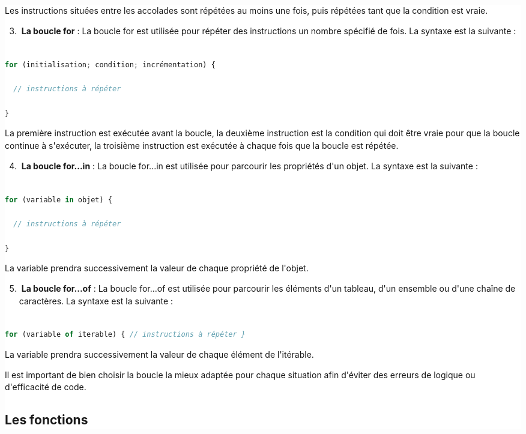   

Les instructions situées entre les accolades sont répétées au moins une fois, puis répétées tant que la condition est vraie.

  

3.  **La boucle for** : La boucle for est utilisée pour répéter des instructions un nombre spécifié de fois. La syntaxe est la suivante :

``` javascript

for (initialisation; condition; incrémentation) {

  // instructions à répéter

}

```

La première instruction est exécutée avant la boucle, la deuxième instruction est la condition qui doit être vraie pour que la boucle continue à s'exécuter, la troisième instruction est exécutée à chaque fois que la boucle est répétée.

  

4.  **La boucle for...in** : La boucle for...in est utilisée pour parcourir les propriétés d'un objet. La syntaxe est la suivante :

``` javascript

for (variable in objet) {

  // instructions à répéter

}

```

La variable prendra successivement la valeur de chaque propriété de l'objet.

  

5.  **La boucle for...of** : La boucle for...of est utilisée pour parcourir les éléments d'un tableau, d'un ensemble ou d'une chaîne de caractères. La syntaxe est la suivante :

``` javascript

for (variable of iterable) { // instructions à répéter }

```

La variable prendra successivement la valeur de chaque élément de l'itérable.

  

Il est important de bien choisir la boucle la mieux adaptée pour chaque situation afin d'éviter des erreurs de logique ou d'efficacité de code.

  
  
  

## Les fonctions

